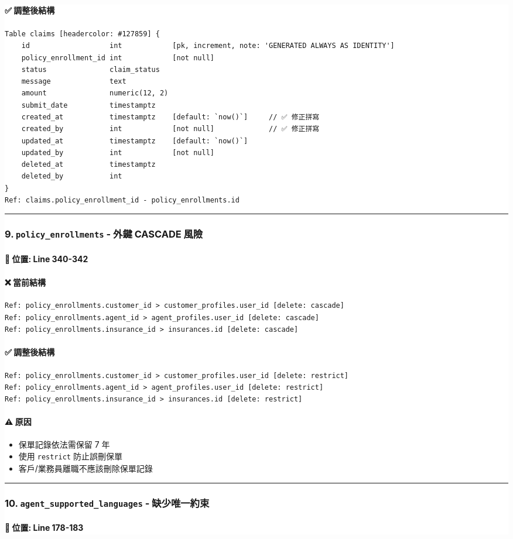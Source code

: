 #### ✅ 調整後結構

```dbml
Table claims [headercolor: #127859] {
    id                   int            [pk, increment, note: 'GENERATED ALWAYS AS IDENTITY']
    policy_enrollment_id int            [not null]
    status               claim_status
    message              text
    amount               numeric(12, 2)
    submit_date          timestamptz
    created_at           timestamptz    [default: `now()`]     // ✅ 修正拼寫
    created_by           int            [not null]             // ✅ 修正拼寫
    updated_at           timestamptz    [default: `now()`]
    updated_by           int            [not null]
    deleted_at           timestamptz
    deleted_by           int
}
Ref: claims.policy_enrollment_id - policy_enrollments.id
```

---

### 9. `policy_enrollments` - 外鍵 CASCADE 風險

#### 📍 位置: Line 340-342

#### ❌ 當前結構

```dbml
Ref: policy_enrollments.customer_id > customer_profiles.user_id [delete: cascade]
Ref: policy_enrollments.agent_id > agent_profiles.user_id [delete: cascade]
Ref: policy_enrollments.insurance_id > insurances.id [delete: cascade]
```

#### ✅ 調整後結構

```dbml
Ref: policy_enrollments.customer_id > customer_profiles.user_id [delete: restrict]
Ref: policy_enrollments.agent_id > agent_profiles.user_id [delete: restrict]
Ref: policy_enrollments.insurance_id > insurances.id [delete: restrict]
```

#### ⚠️ 原因

- 保單記錄依法需保留 7 年
- 使用 `restrict` 防止誤刪保單
- 客戶/業務員離職不應該刪除保單記錄

---

### 10. `agent_supported_languages` - 缺少唯一約束

#### 📍 位置: Line 178-183
